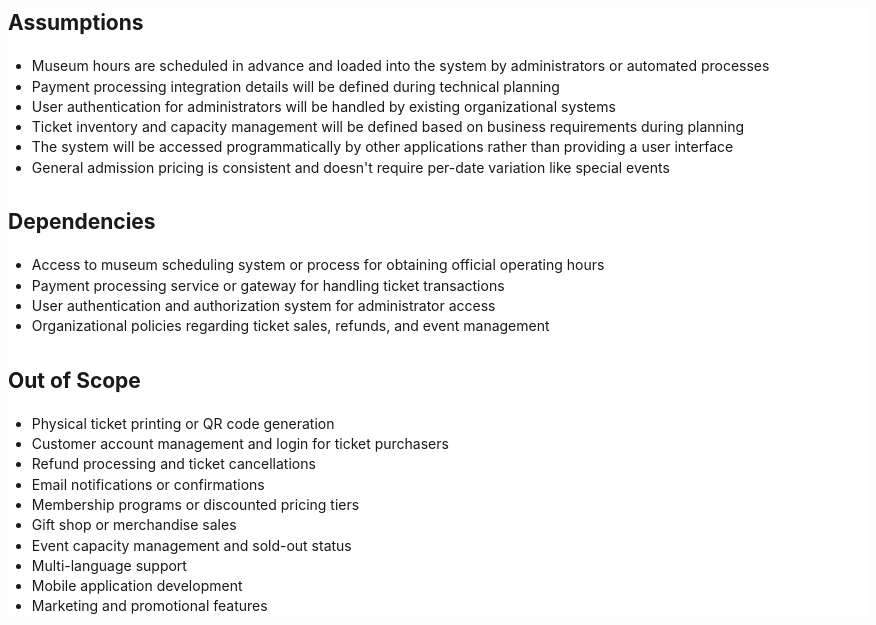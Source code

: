 
## Assumptions

- Museum hours are scheduled in advance and loaded into the system by administrators or automated processes
- Payment processing integration details will be defined during technical planning
- User authentication for administrators will be handled by existing organizational systems
- Ticket inventory and capacity management will be defined based on business requirements during planning
- The system will be accessed programmatically by other applications rather than providing a user interface
- General admission pricing is consistent and doesn't require per-date variation like special events

## Dependencies

- Access to museum scheduling system or process for obtaining official operating hours
- Payment processing service or gateway for handling ticket transactions
- User authentication and authorization system for administrator access
- Organizational policies regarding ticket sales, refunds, and event management

## Out of Scope

- Physical ticket printing or QR code generation
- Customer account management and login for ticket purchasers
- Refund processing and ticket cancellations
- Email notifications or confirmations
- Membership programs or discounted pricing tiers
- Gift shop or merchandise sales
- Event capacity management and sold-out status
- Multi-language support
- Mobile application development
- Marketing and promotional features
